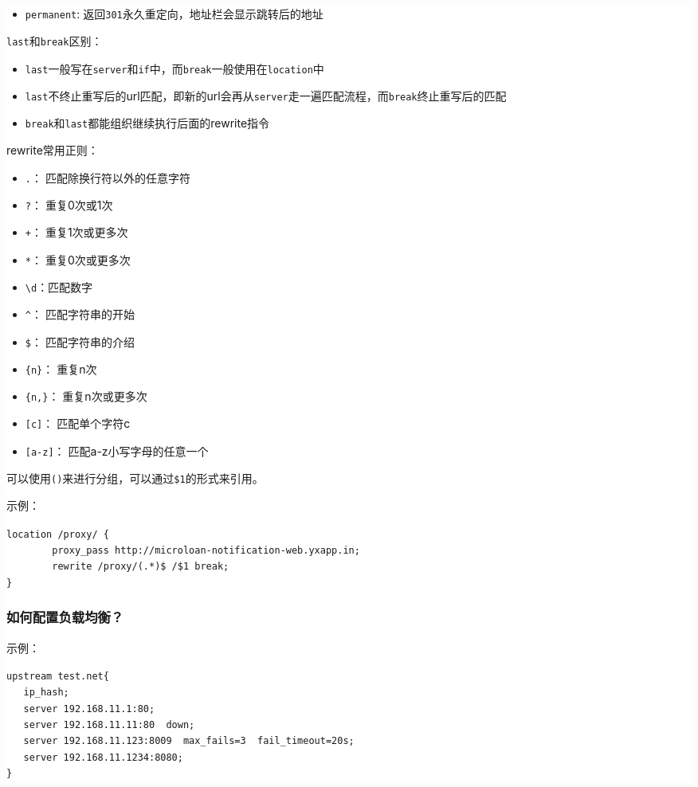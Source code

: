 * `permanent`: 返回`301`永久重定向，地址栏会显示跳转后的地址


`last`和`break`区别：



* `last`一般写在`server`和`if`中，而`break`一般使用在`location`中

* `last`不终止重写后的url匹配，即新的url会再从`server`走一遍匹配流程，而`break`终止重写后的匹配

* `break`和`last`都能组织继续执行后面的rewrite指令



rewrite常用正则：



* `.`： 匹配除换行符以外的任意字符

* `?`： 重复0次或1次

* `+`： 重复1次或更多次

* `*`： 重复0次或更多次

* `\d`：匹配数字

* `^`： 匹配字符串的开始

* `$`： 匹配字符串的介绍

* `{n}`： 重复n次

* `{n,}`： 重复n次或更多次

* `[c]`： 匹配单个字符c

* `[a-z]`： 匹配a-z小写字母的任意一个



可以使用`()`来进行分组，可以通过`$1`的形式来引用。


示例：

```nginx
location /proxy/ {
        proxy_pass http://microloan-notification-web.yxapp.in;
        rewrite /proxy/(.*)$ /$1 break;
}
```
### 如何配置负载均衡？


示例：

```nginx
upstream test.net{
   ip_hash;
   server 192.168.11.1:80;
   server 192.168.11.11:80  down;
   server 192.168.11.123:8009  max_fails=3  fail_timeout=20s;
   server 192.168.11.1234:8080;
}
```


[3]: https://www.ctolib.com/topics-101000.html
[4]: https://brew.sh/
[5]: http://nginx.org
[6]: http://localhost
[7]: http://imweb.io/topic/56386972d12b230c26e1a17d
[8]: https://www.arayzou.com/2016/09/20/%E5%89%8D%E7%AB%AF%E5%B7%A5%E7%A8%8B%E5%B8%88%E5%BA%94%E8%AF%A5%E7%9F%A5%E9%81%93%E7%9A%84nginx/
[9]: https://www.itsns.org/article/2
[10]: https://segmentfault.com/a/1190000002797606#articleHeader0
[11]: https://segmentfault.com/a/1190000002797601#articleHeader3
[12]: http://freeloda.blog.51cto.com/2033581/1288553
[0]: ../img/1460000013781167.png
[1]: ../img/1460000013781168.png
[2]: ../img/1460000013781169.png